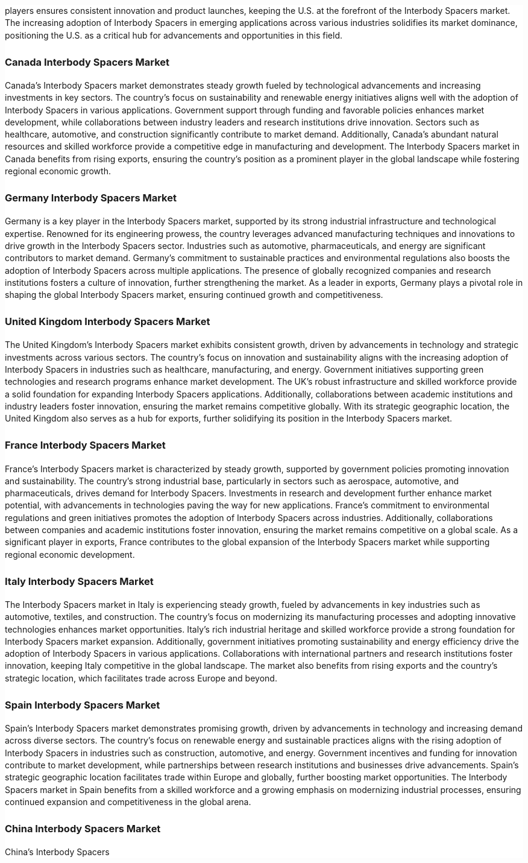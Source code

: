 players ensures consistent innovation and product launches, keeping the U.S. at the forefront of the Interbody Spacers market. The increasing adoption of Interbody Spacers in emerging applications across various industries solidifies its market dominance, positioning the U.S. as a critical hub for advancements and opportunities in this field.</p><h3>Canada Interbody Spacers Market</h3><p>Canada&rsquo;s Interbody Spacers market demonstrates steady growth fueled by technological advancements and increasing investments in key sectors. The country&rsquo;s focus on sustainability and renewable energy initiatives aligns well with the adoption of Interbody Spacers in various applications. Government support through funding and favorable policies enhances market development, while collaborations between industry leaders and research institutions drive innovation. Sectors such as healthcare, automotive, and construction significantly contribute to market demand. Additionally, Canada&rsquo;s abundant natural resources and skilled workforce provide a competitive edge in manufacturing and development. The Interbody Spacers market in Canada benefits from rising exports, ensuring the country&rsquo;s position as a prominent player in the global landscape while fostering regional economic growth.</p><h3>Germany Interbody Spacers Market</h3><p>Germany is a key player in the Interbody Spacers market, supported by its strong industrial infrastructure and technological expertise. Renowned for its engineering prowess, the country leverages advanced manufacturing techniques and innovations to drive growth in the Interbody Spacers sector. Industries such as automotive, pharmaceuticals, and energy are significant contributors to market demand. Germany&rsquo;s commitment to sustainable practices and environmental regulations also boosts the adoption of Interbody Spacers across multiple applications. The presence of globally recognized companies and research institutions fosters a culture of innovation, further strengthening the market. As a leader in exports, Germany plays a pivotal role in shaping the global Interbody Spacers market, ensuring continued growth and competitiveness.</p><h3>United Kingdom Interbody Spacers Market</h3><p>The United Kingdom&rsquo;s Interbody Spacers market exhibits consistent growth, driven by advancements in technology and strategic investments across various sectors. The country&rsquo;s focus on innovation and sustainability aligns with the increasing adoption of Interbody Spacers in industries such as healthcare, manufacturing, and energy. Government initiatives supporting green technologies and research programs enhance market development. The UK&rsquo;s robust infrastructure and skilled workforce provide a solid foundation for expanding Interbody Spacers applications. Additionally, collaborations between academic institutions and industry leaders foster innovation, ensuring the market remains competitive globally. With its strategic geographic location, the United Kingdom also serves as a hub for exports, further solidifying its position in the Interbody Spacers market.</p><h3>France Interbody Spacers Market</h3><p>France&rsquo;s Interbody Spacers market is characterized by steady growth, supported by government policies promoting innovation and sustainability. The country&rsquo;s strong industrial base, particularly in sectors such as aerospace, automotive, and pharmaceuticals, drives demand for Interbody Spacers. Investments in research and development further enhance market potential, with advancements in technologies paving the way for new applications. France&rsquo;s commitment to environmental regulations and green initiatives promotes the adoption of Interbody Spacers across industries. Additionally, collaborations between companies and academic institutions foster innovation, ensuring the market remains competitive on a global scale. As a significant player in exports, France contributes to the global expansion of the Interbody Spacers market while supporting regional economic development.</p><h3>Italy Interbody Spacers Market</h3><p>The Interbody Spacers market in Italy is experiencing steady growth, fueled by advancements in key industries such as automotive, textiles, and construction. The country&rsquo;s focus on modernizing its manufacturing processes and adopting innovative technologies enhances market opportunities. Italy&rsquo;s rich industrial heritage and skilled workforce provide a strong foundation for Interbody Spacers market expansion. Additionally, government initiatives promoting sustainability and energy efficiency drive the adoption of Interbody Spacers in various applications. Collaborations with international partners and research institutions foster innovation, keeping Italy competitive in the global landscape. The market also benefits from rising exports and the country&rsquo;s strategic location, which facilitates trade across Europe and beyond.</p><h3>Spain Interbody Spacers Market</h3><p>Spain&rsquo;s Interbody Spacers market demonstrates promising growth, driven by advancements in technology and increasing demand across diverse sectors. The country&rsquo;s focus on renewable energy and sustainable practices aligns with the rising adoption of Interbody Spacers in industries such as construction, automotive, and energy. Government incentives and funding for innovation contribute to market development, while partnerships between research institutions and businesses drive advancements. Spain&rsquo;s strategic geographic location facilitates trade within Europe and globally, further boosting market opportunities. The Interbody Spacers market in Spain benefits from a skilled workforce and a growing emphasis on modernizing industrial processes, ensuring continued expansion and competitiveness in the global arena.</p><h3>China Interbody Spacers Market</h3><p>China&rsquo;s Interbody Spacers
